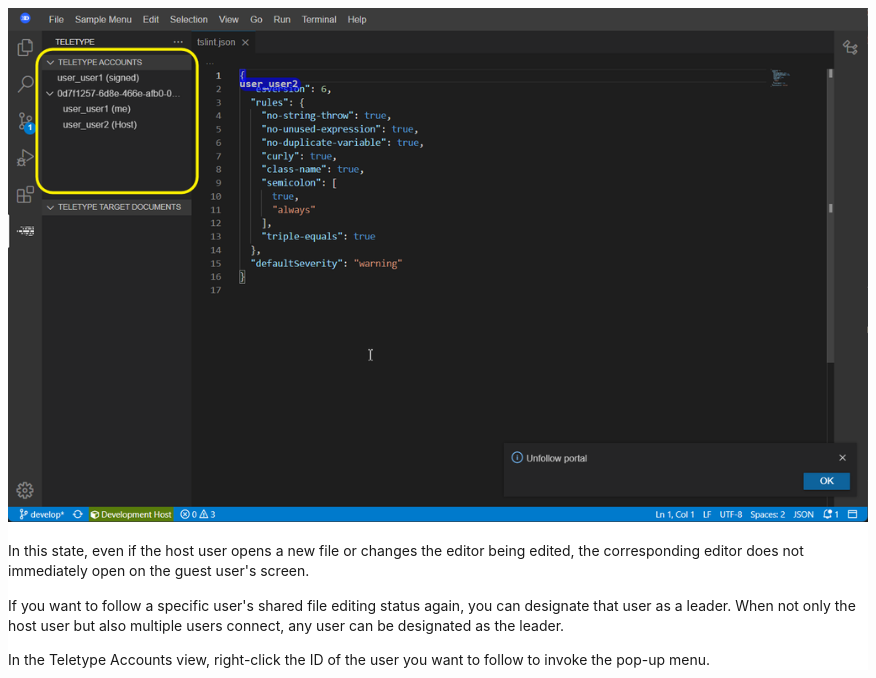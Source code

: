 ![](images/follow_03.png)

In this state, even if the host user opens a new file or changes the editor being edited, the corresponding editor does not immediately open on the guest user's screen.

If you want to follow a specific user's shared file editing status again, you can designate that user as a leader. When not only the host user but also multiple users connect, any user can be designated as the leader.

In the Teletype Accounts view, right-click the ID of the user you want to follow to invoke the pop-up menu.
